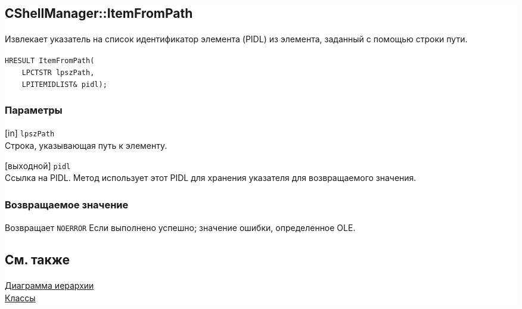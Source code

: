 ##  <a name="a-nameitemfrompatha--cshellmanageritemfrompath"></a><a name="itemfrompath"></a>CShellManager::ItemFromPath  
 Извлекает указатель на список идентификатор элемента (PIDL) из элемента, заданный с помощью строки пути.  
  
```  
HRESULT ItemFromPath(
    LPCTSTR lpszPath,  
    LPITEMIDLIST& pidl);
```  
  
### <a name="parameters"></a>Параметры  
 [in] `lpszPath`  
 Строка, указывающая путь к элементу.  
  
 [выходной] `pidl`  
 Ссылка на PIDL. Метод использует этот PIDL для хранения указателя для возвращаемого значения.  
  
### <a name="return-value"></a>Возвращаемое значение  
 Возвращает `NOERROR` Если выполнено успешно; значение ошибки, определенное OLE.  
  
## <a name="see-also"></a>См. также  
 [Диаграмма иерархии](../../mfc/hierarchy-chart.md)   
 [Классы](../../mfc/reference/mfc-classes.md)

